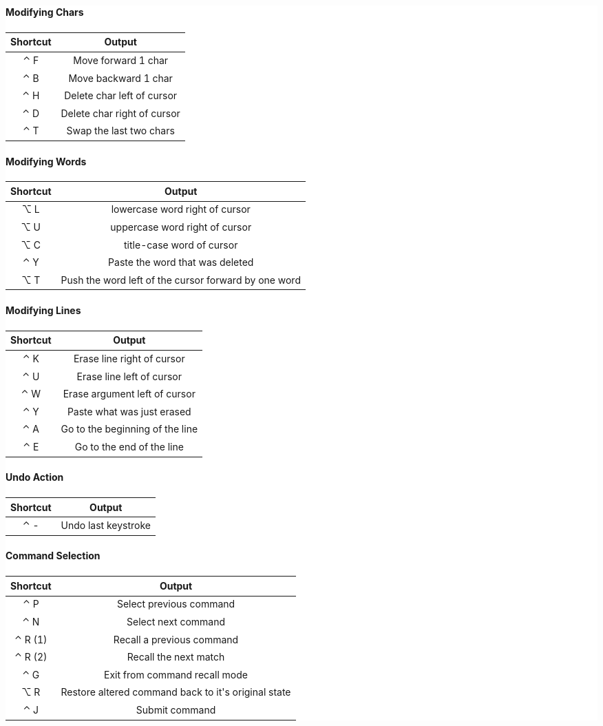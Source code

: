 
#### Modifying Chars

|Shortcut|Output|
|:---:|:---:|
|⌃ F|Move forward 1 char|
|⌃ B|Move backward 1 char|
|⌃ H|Delete char left of cursor|
|⌃ D|Delete char right of cursor|
|⌃ T|Swap the last two chars|

#### Modifying Words

|Shortcut|Output|
|:---:|:---:|
|⌥ L|lowercase word right of cursor|
|⌥ U|uppercase word right of cursor|
|⌥ C|title-case word of cursor|
|⌃ Y|Paste the word that was deleted|
|⌥ T|Push the word left of the cursor forward by one word|

#### Modifying Lines

|Shortcut|Output|
|:---:|:---:|
|⌃ K|Erase line right of cursor|
|⌃ U|Erase line left of cursor|
|⌃ W|Erase argument left of cursor|
|⌃ Y|Paste what was just erased|
|⌃ A|Go to the beginning of the line|
|⌃ E|Go to the end of the line|


#### Undo Action

|Shortcut|Output|
|:---:|:---:|
|⌃ -|Undo last keystroke|

#### Command Selection

|Shortcut|Output|
|:---:|:---:|
|⌃ P|Select previous command|
|⌃ N|Select next command|
|⌃ R (1)|Recall a previous command|
|⌃ R (2)|Recall the next match|
|⌃ G|Exit from command recall mode|
|⌥ R|Restore altered command back to it's original state|
|⌃ J|Submit command|
